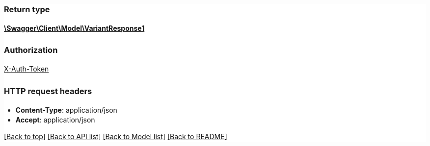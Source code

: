 ### Return type

[**\Swagger\Client\Model\VariantResponse1**](../Model/VariantResponse1.md)

### Authorization

[X-Auth-Token](../../README.md#X-Auth-Token)

### HTTP request headers

 - **Content-Type**: application/json
 - **Accept**: application/json

[[Back to top]](#) [[Back to API list]](../../README.md#documentation-for-api-endpoints) [[Back to Model list]](../../README.md#documentation-for-models) [[Back to README]](../../README.md)

